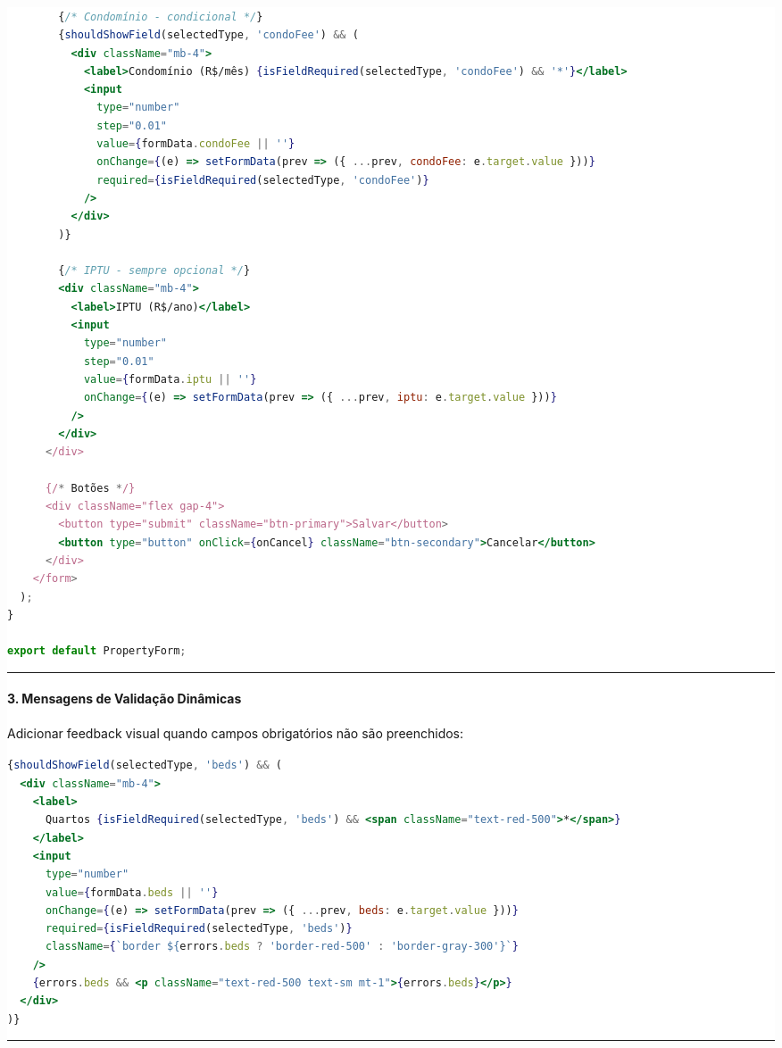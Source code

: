 ```jsx
        {/* Condomínio - condicional */}
        {shouldShowField(selectedType, 'condoFee') && (
          <div className="mb-4">
            <label>Condomínio (R$/mês) {isFieldRequired(selectedType, 'condoFee') && '*'}</label>
            <input 
              type="number"
              step="0.01"
              value={formData.condoFee || ''}
              onChange={(e) => setFormData(prev => ({ ...prev, condoFee: e.target.value }))}
              required={isFieldRequired(selectedType, 'condoFee')}
            />
          </div>
        )}

        {/* IPTU - sempre opcional */}
        <div className="mb-4">
          <label>IPTU (R$/ano)</label>
          <input 
            type="number"
            step="0.01"
            value={formData.iptu || ''}
            onChange={(e) => setFormData(prev => ({ ...prev, iptu: e.target.value }))}
          />
        </div>
      </div>

      {/* Botões */}
      <div className="flex gap-4">
        <button type="submit" className="btn-primary">Salvar</button>
        <button type="button" onClick={onCancel} className="btn-secondary">Cancelar</button>
      </div>
    </form>
  );
}

export default PropertyForm;
```

---

#### **3. Mensagens de Validação Dinâmicas**

Adicionar feedback visual quando campos obrigatórios não são preenchidos:

```jsx
{shouldShowField(selectedType, 'beds') && (
  <div className="mb-4">
    <label>
      Quartos {isFieldRequired(selectedType, 'beds') && <span className="text-red-500">*</span>}
    </label>
    <input 
      type="number"
      value={formData.beds || ''}
      onChange={(e) => setFormData(prev => ({ ...prev, beds: e.target.value }))}
      required={isFieldRequired(selectedType, 'beds')}
      className={`border ${errors.beds ? 'border-red-500' : 'border-gray-300'}`}
    />
    {errors.beds && <p className="text-red-500 text-sm mt-1">{errors.beds}</p>}
  </div>
)}
```

---